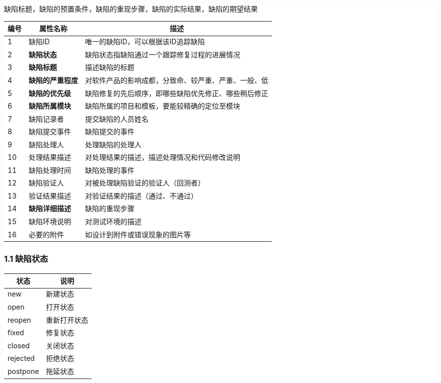 缺陷标题，缺陷的预置条件，缺陷的重现步骤，缺陷的实际结果，缺陷的期望结果



| 编号 | 属性名称           | 描述                                                 |
| ---- | ------------------ | ---------------------------------------------------- |
| 1    | 缺陷ID             | 唯一的缺陷ID，可以根据该ID追踪缺陷                   |
| 2    | **缺陷状态**       | 缺陷状态指缺陷通过一个跟踪修复过程的进展情况         |
| 3    | **缺陷标题**       | 描述缺陷的标题                                       |
| 4    | **缺陷的严重程度** | 对软件产品的影响成都，分致命、较严重、严重、一般、低 |
| 5    | **缺陷的优先级**   | 缺陷修复的先后顺序，即哪些缺陷优先修正、哪些稍后修正 |
| 6    | **缺陷所属模块**   | 缺陷所属的项目和模板，要能较精确的定位至模块         |
| 7    | 缺陷记录者         | 提交缺陷的人员姓名                                   |
| 8    | 缺陷提交事件       | 缺陷提交的事件                                       |
| 9    | 缺陷处理人         | 处理缺陷的处理人                                     |
| 10   | 处理结果描述       | 对处理结果的描述，描述处理情况和代码修改说明         |
| 11   | 缺陷处理时间       | 缺陷处理的事件                                       |
| 12   | 缺陷验证人         | 对被处理缺陷验证的验证人（回测者）                   |
| 13   | 验证结果描述       | 对验证结果的描述（通过、不通过）                     |
| 14   | **缺陷详细描述**   | 缺陷的重现步骤                                       |
| 15   | 缺陷环境说明       | 对测试环境的描述                                     |
| 16   | 必要的附件         | 如设计到附件或错误现象的图片等                       |



### 1.1 缺陷状态

| 状态     | 说明         |
| -------- | ------------ |
| new      | 新建状态     |
| open     | 打开状态     |
| reopen   | 重新打开状态 |
| fixed    | 修复状态     |
| closed   | 关闭状态     |
| rejected | 拒绝状态     |
| postpone | 拖延状态     |

